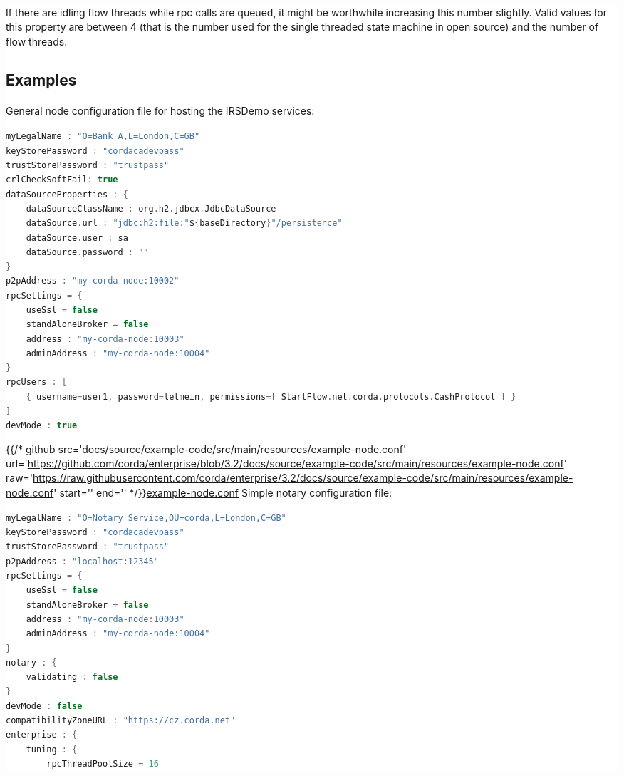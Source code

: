 If there are idling flow threads while rpc calls are queued, it might be worthwhile increasing this number slightly.
Valid values for this property are between 4 (that is the number used for the single threaded state machine in
open source) and the number of flow threads.








## Examples

General node configuration file for hosting the IRSDemo services:

```kotlin
myLegalName : "O=Bank A,L=London,C=GB"
keyStorePassword : "cordacadevpass"
trustStorePassword : "trustpass"
crlCheckSoftFail: true
dataSourceProperties : {
    dataSourceClassName : org.h2.jdbcx.JdbcDataSource
    dataSource.url : "jdbc:h2:file:"${baseDirectory}"/persistence"
    dataSource.user : sa
    dataSource.password : ""
}
p2pAddress : "my-corda-node:10002"
rpcSettings = {
    useSsl = false
    standAloneBroker = false
    address : "my-corda-node:10003"
    adminAddress : "my-corda-node:10004"
}
rpcUsers : [
    { username=user1, password=letmein, permissions=[ StartFlow.net.corda.protocols.CashProtocol ] }
]
devMode : true

```
{{/* github src='docs/source/example-code/src/main/resources/example-node.conf' url='https://github.com/corda/enterprise/blob/3.2/docs/source/example-code/src/main/resources/example-node.conf' raw='https://raw.githubusercontent.com/corda/enterprise/3.2/docs/source/example-code/src/main/resources/example-node.conf' start='' end='' */}}[example-node.conf](https://github.com/corda/enterprise/blob/release/ent/3.2/docs/source/example-code/src/main/resources/example-node.conf)
Simple notary configuration file:

```kotlin
myLegalName : "O=Notary Service,OU=corda,L=London,C=GB"
keyStorePassword : "cordacadevpass"
trustStorePassword : "trustpass"
p2pAddress : "localhost:12345"
rpcSettings = {
    useSsl = false
    standAloneBroker = false
    address : "my-corda-node:10003"
    adminAddress : "my-corda-node:10004"
}
notary : {
    validating : false
}
devMode : false
compatibilityZoneURL : "https://cz.corda.net"
enterprise : {
    tuning : {
        rpcThreadPoolSize = 16
```